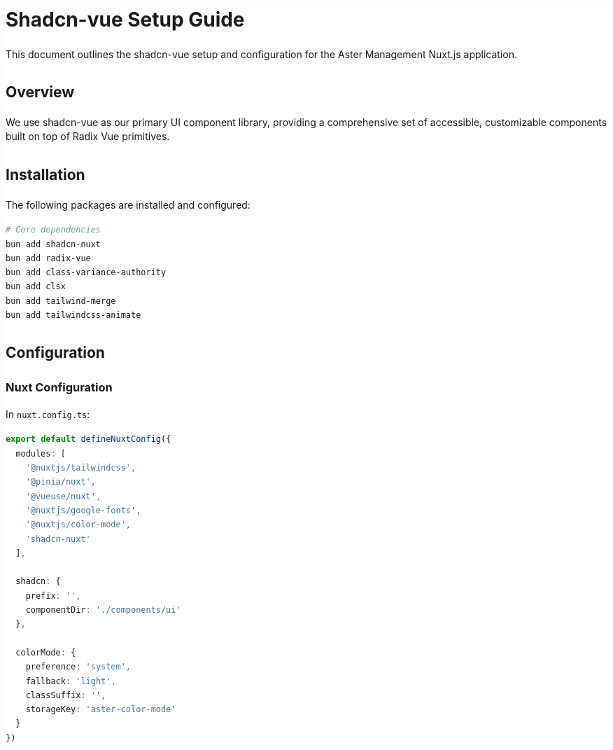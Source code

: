 # Shadcn-vue Setup Guide

This document outlines the shadcn-vue setup and configuration for the Aster Management Nuxt.js application.

## Overview

We use shadcn-vue as our primary UI component library, providing a comprehensive set of accessible, customizable components built on top of Radix Vue primitives.

## Installation

The following packages are installed and configured:

```bash
# Core dependencies
bun add shadcn-nuxt
bun add radix-vue
bun add class-variance-authority
bun add clsx
bun add tailwind-merge
bun add tailwindcss-animate
```

## Configuration

### Nuxt Configuration

In `nuxt.config.ts`:

```typescript
export default defineNuxtConfig({
  modules: [
    '@nuxtjs/tailwindcss',
    '@pinia/nuxt',
    '@vueuse/nuxt',
    '@nuxtjs/google-fonts',
    '@nuxtjs/color-mode',
    'shadcn-nuxt'
  ],

  shadcn: {
    prefix: '',
    componentDir: './components/ui'
  },

  colorMode: {
    preference: 'system',
    fallback: 'light',
    classSuffix: '',
    storageKey: 'aster-color-mode'
  }
})
```
